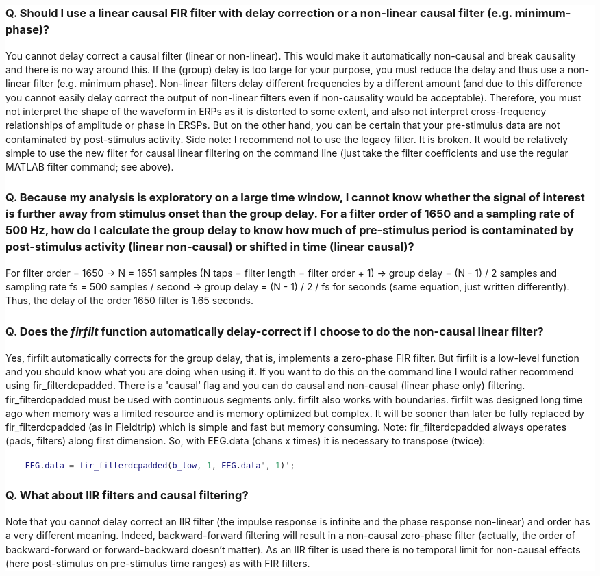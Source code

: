 ### Q. Should I use a linear causal FIR filter with delay correction or a non-linear causal filter (e.g. minimum-phase)?

You cannot delay correct a causal filter (linear or non-linear). This would make it automatically non-causal and break causality and there is no way around this. If the (group) delay is too large for your purpose, you must reduce the delay and thus use a non-linear filter (e.g. minimum phase). Non-linear filters delay different frequencies by a different amount (and due to this difference you cannot easily delay correct the output of non-linear filters even if non-causality would be acceptable). Therefore, you must not interpret the shape of the waveform in ERPs as it is distorted to some extent, and also not interpret cross-frequency relationships of amplitude or phase in ERSPs. But on the other hand, you can be certain that your pre-stimulus data are not contaminated by post-stimulus activity.
Side note: I recommend not to use the legacy filter. It is broken. It would be relatively simple to use the new filter for causal linear filtering on the command line (just take the filter coefficients and use the regular MATLAB filter command; see above).

### Q. Because my analysis is exploratory on a large time window, I cannot know whether the signal of interest is further away from stimulus onset than the group delay. For a filter order of 1650 and a sampling rate of 500 Hz, how do I calculate the group delay to know how much of pre-stimulus period is contaminated by post-stimulus activity (linear non-causal) or shifted in time (linear causal)?

For filter order = 1650 -> N = 1651 samples (N taps = filter length = filter order + 1) -> group delay = (N - 1) / 2 samples and sampling rate fs = 500 samples / second -> group delay = (N - 1) / 2 / fs for seconds (same equation, just written differently). Thus, the delay of the order 1650 filter is 1.65 seconds.


### Q. Does the _firfilt_ function automatically delay-correct if I choose to do the non-causal linear filter? 

Yes, firfilt automatically corrects for the group delay, that is, implements a zero-phase FIR filter. But firfilt is a low-level function and you should know what you are doing when using it. If you want to do this on the command line I would rather recommend using fir_filterdcpadded. There is a 'causal‘ flag and you can do causal and non-causal (linear phase only) filtering. fir_filterdcpadded must be used with continuous segments only. firfilt also works with boundaries. firfilt was designed long time ago when memory was a limited resource and is memory optimized but complex. It will be sooner than later be fully replaced by fir_filterdcpadded (as in Fieldtrip) which is simple and fast but memory consuming. 
Note: fir_filterdcpadded always operates (pads, filters) along first dimension. 
So, with EEG.data (chans x times) it is necessary to transpose (twice): 
```matlab 
    EEG.data = fir_filterdcpadded(b_low, 1, EEG.data', 1)'; 
```
### Q. What about IIR filters and causal filtering?

Note that you cannot delay correct an IIR filter (the impulse response is infinite and the phase response non-linear) and order has a very different meaning. Indeed, backward-forward filtering will result in a non-causal zero-phase filter (actually, the order of backward-forward or forward-backward doesn’t matter). As an IIR filter is used there is no temporal limit for non-causal effects (here post-stimulus on pre-stimulus time ranges) as with FIR filters. 
 